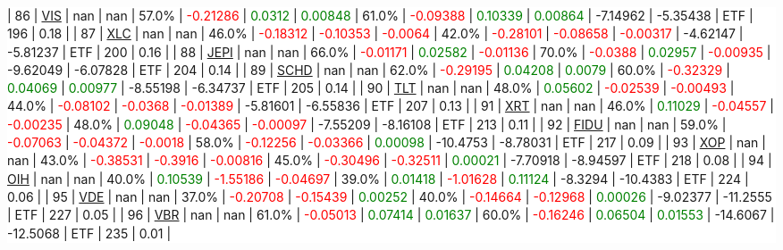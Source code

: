 |  86 | [VIS](https://finance.yahoo.com/quote/VIS/financials)     |                 nan |                     nan | 57.0%                  | <span style="color: red;"> -0.21286 </span>  | <span style="color: green;"> 0.0312 </span>  | <span style="color: green;"> 0.00848 </span> | 61.0%                  | <span style="color: red;"> -0.09388 </span>  | <span style="color: green;"> 0.10339 </span> | <span style="color: green;"> 0.00864 </span> |           -7.14962   |  -5.35438   | ETF                    |    196 |           0.18 |
|  87 | [XLC](https://finance.yahoo.com/quote/XLC/financials)     |                 nan |                     nan | 46.0%                  | <span style="color: red;"> -0.18312 </span>  | <span style="color: red;"> -0.10353 </span>  | <span style="color: red;"> -0.0064 </span>   | 42.0%                  | <span style="color: red;"> -0.28101 </span>  | <span style="color: red;"> -0.08658 </span>  | <span style="color: red;"> -0.00317 </span>  |           -4.62147   |  -5.81237   | ETF                    |    200 |           0.16 |
|  88 | [JEPI](https://finance.yahoo.com/quote/JEPI/financials)   |                 nan |                     nan | 66.0%                  | <span style="color: red;"> -0.01171 </span>  | <span style="color: green;"> 0.02582 </span> | <span style="color: red;"> -0.01136 </span>  | 70.0%                  | <span style="color: red;"> -0.0388 </span>   | <span style="color: green;"> 0.02957 </span> | <span style="color: red;"> -0.00935 </span>  |           -9.62049   |  -6.07828   | ETF                    |    204 |           0.14 |
|  89 | [SCHD](https://finance.yahoo.com/quote/SCHD/financials)   |                 nan |                     nan | 62.0%                  | <span style="color: red;"> -0.29195 </span>  | <span style="color: green;"> 0.04208 </span> | <span style="color: green;"> 0.0079 </span>  | 60.0%                  | <span style="color: red;"> -0.32329 </span>  | <span style="color: green;"> 0.04069 </span> | <span style="color: green;"> 0.00977 </span> |           -8.55198   |  -6.34737   | ETF                    |    205 |           0.14 |
|  90 | [TLT](https://finance.yahoo.com/quote/TLT/financials)     |                 nan |                     nan | 48.0%                  | <span style="color: green;"> 0.05602 </span> | <span style="color: red;"> -0.02539 </span>  | <span style="color: red;"> -0.00493 </span>  | 44.0%                  | <span style="color: red;"> -0.08102 </span>  | <span style="color: red;"> -0.0368 </span>   | <span style="color: red;"> -0.01389 </span>  |           -5.81601   |  -6.55836   | ETF                    |    207 |           0.13 |
|  91 | [XRT](https://finance.yahoo.com/quote/XRT/financials)     |                 nan |                     nan | 46.0%                  | <span style="color: green;"> 0.11029 </span> | <span style="color: red;"> -0.04557 </span>  | <span style="color: red;"> -0.00235 </span>  | 48.0%                  | <span style="color: green;"> 0.09048 </span> | <span style="color: red;"> -0.04365 </span>  | <span style="color: red;"> -0.00097 </span>  |           -7.55209   |  -8.16108   | ETF                    |    213 |           0.11 |
|  92 | [FIDU](https://finance.yahoo.com/quote/FIDU/financials)   |                 nan |                     nan | 59.0%                  | <span style="color: red;"> -0.07063 </span>  | <span style="color: red;"> -0.04372 </span>  | <span style="color: red;"> -0.0018 </span>   | 58.0%                  | <span style="color: red;"> -0.12256 </span>  | <span style="color: red;"> -0.03366 </span>  | <span style="color: green;"> 0.00098 </span> |          -10.4753    |  -8.78031   | ETF                    |    217 |           0.09 |
|  93 | [XOP](https://finance.yahoo.com/quote/XOP/financials)     |                 nan |                     nan | 43.0%                  | <span style="color: red;"> -0.38531 </span>  | <span style="color: red;"> -0.3916 </span>   | <span style="color: red;"> -0.00816 </span>  | 45.0%                  | <span style="color: red;"> -0.30496 </span>  | <span style="color: red;"> -0.32511 </span>  | <span style="color: green;"> 0.00021 </span> |           -7.70918   |  -8.94597   | ETF                    |    218 |           0.08 |
|  94 | [OIH](https://finance.yahoo.com/quote/OIH/financials)     |                 nan |                     nan | 40.0%                  | <span style="color: green;"> 0.10539 </span> | <span style="color: red;"> -1.55186 </span>  | <span style="color: red;"> -0.04697 </span>  | 39.0%                  | <span style="color: green;"> 0.01418 </span> | <span style="color: red;"> -1.01628 </span>  | <span style="color: green;"> 0.11124 </span> |           -8.3294    | -10.4383    | ETF                    |    224 |           0.06 |
|  95 | [VDE](https://finance.yahoo.com/quote/VDE/financials)     |                 nan |                     nan | 37.0%                  | <span style="color: red;"> -0.20708 </span>  | <span style="color: red;"> -0.15439 </span>  | <span style="color: green;"> 0.00252 </span> | 40.0%                  | <span style="color: red;"> -0.14664 </span>  | <span style="color: red;"> -0.12968 </span>  | <span style="color: green;"> 0.00026 </span> |           -9.02377   | -11.2555    | ETF                    |    227 |           0.05 |
|  96 | [VBR](https://finance.yahoo.com/quote/VBR/financials)     |                 nan |                     nan | 61.0%                  | <span style="color: red;"> -0.05013 </span>  | <span style="color: green;"> 0.07414 </span> | <span style="color: green;"> 0.01637 </span> | 60.0%                  | <span style="color: red;"> -0.16246 </span>  | <span style="color: green;"> 0.06504 </span> | <span style="color: green;"> 0.01553 </span> |          -14.6067    | -12.5068    | ETF                    |    235 |           0.01 |